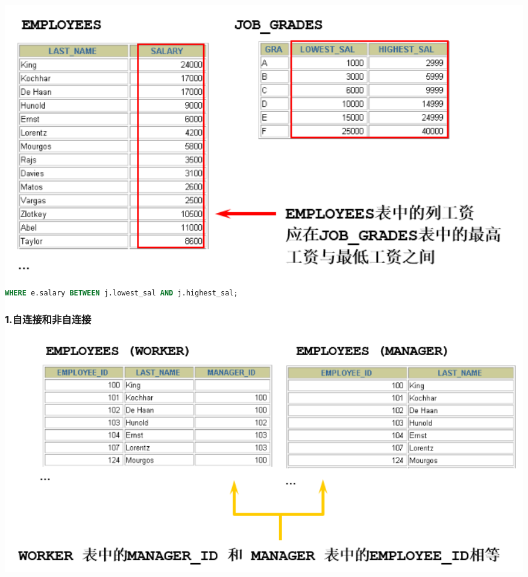 ![image-20220702132726368](images/image-20220702132726368.png)

```sql
WHERE e.salary BETWEEN j.lowest_sal AND j.highest_sal;
```

### 1.自连接和非自连接

![image-20220702133048350](images/image-20220702133048350.png)
